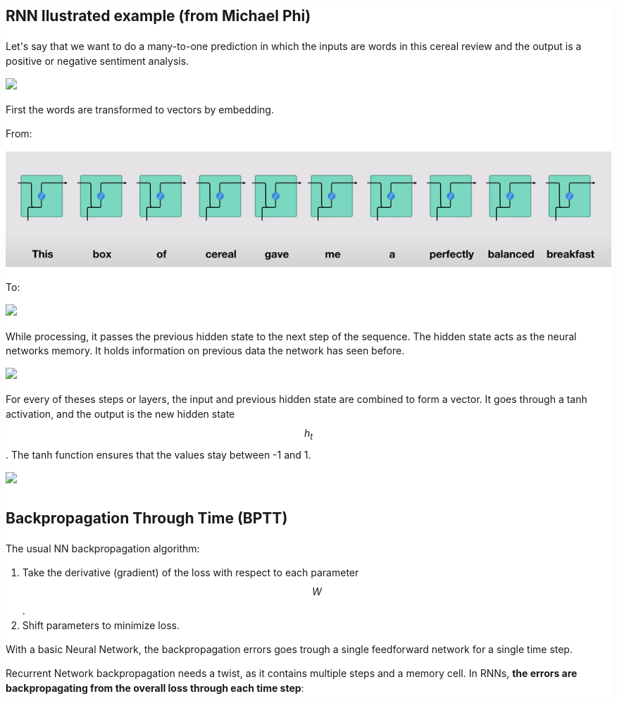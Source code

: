 
## RNN Ilustrated example (from Michael Phi) 

Let's say that we want to do a many-to-one prediction in which the inputs are words in this cereal review and the output is a positive or negative sentiment analysis.

![](https://miro.medium.com/max/1400/1*YHjfAgozQaghcsEvsBEu2g.png)

First the words are transformed to vectors by embedding.

From:

![](/images/MIT_deep_learning_intro/L2_LSTM_1.png)

To:

![](https://miro.medium.com/max/1400/1*AQ52bwW55GsJt6HTxPDuMA.gif)

While processing, it passes the previous hidden state to the next step of the sequence. The hidden state acts as the neural networks memory. It holds information on previous data the network has seen before.

![](https://miro.medium.com/max/1400/1*o-Cq5U8-tfa1_ve2Pf3nfg.gif)

For every of theses steps or layers, the input and previous hidden state are combined to form a vector. It goes through a tanh activation, and the output is the new hidden state $$h_t$$. The tanh function ensures that the values stay between -1 and 1.

![](https://miro.medium.com/max/1400/1*WMnFSJHzOloFlJHU6fVN-g.gif)


## Backpropagation Through Time (BPTT) 

The usual NN backpropagation algorithm:

1. Take the derivative (gradient) of the loss with respect to each parameter $$W$$.
2. Shift parameters to minimize loss.

With a basic Neural Network, the backpropagation errors goes trough a single feedforward network for a single time step.

Recurrent Network backpropagation needs a twist, as it contains multiple steps and a memory cell. In RNNs, **the errors are backpropagating from the overall loss through each time step**:
